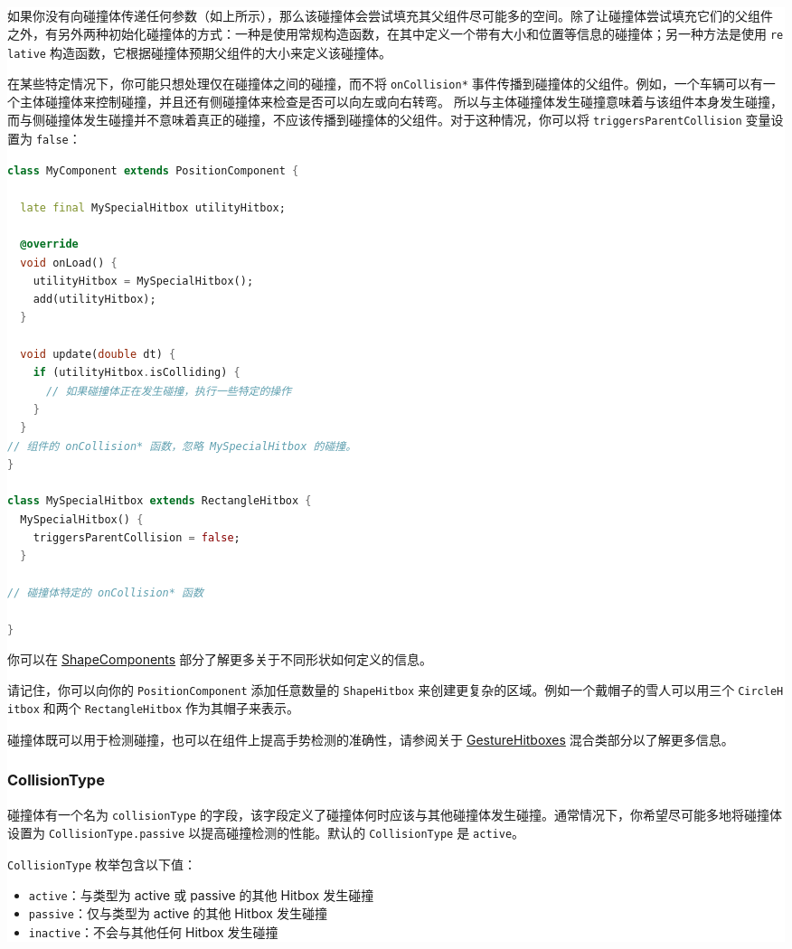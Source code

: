 如果你没有向碰撞体传递任何参数（如上所示），那么该碰撞体会尝试填充其父组件尽可能多的空间。除了让碰撞体尝试填充它们的父组件之外，有另外两种初始化碰撞体的方式：一种是使用常规构造函数，在其中定义一个带有大小和位置等信息的碰撞体；另一种方法是使用 `relative` 构造函数，它根据碰撞体预期父组件的大小来定义该碰撞体。

在某些特定情况下，你可能只想处理仅在碰撞体之间的碰撞，而不将 `onCollision*` 事件传播到碰撞体的父组件。例如，一个车辆可以有一个主体碰撞体来控制碰撞，并且还有侧碰撞体来检查是否可以向左或向右转弯。
所以与主体碰撞体发生碰撞意味着与该组件本身发生碰撞，而与侧碰撞体发生碰撞并不意味着真正的碰撞，不应该传播到碰撞体的父组件。对于这种情况，你可以将 `triggersParentCollision` 变量设置为 `false`：

```dart
class MyComponent extends PositionComponent {

  late final MySpecialHitbox utilityHitbox;

  @override
  void onLoad() {
    utilityHitbox = MySpecialHitbox();
    add(utilityHitbox);
  }

  void update(double dt) {
    if (utilityHitbox.isColliding) {
      // 如果碰撞体正在发生碰撞，执行一些特定的操作
    }
  }
// 组件的 onCollision* 函数，忽略 MySpecialHitbox 的碰撞。
}

class MySpecialHitbox extends RectangleHitbox {
  MySpecialHitbox() {
    triggersParentCollision = false;
  }

// 碰撞体特定的 onCollision* 函数

}
```

你可以在 [ShapeComponents](components.md#shapecomponents) 部分了解更多关于不同形状如何定义的信息。

请记住，你可以向你的 `PositionComponent` 添加任意数量的 `ShapeHitbox` 来创建更复杂的区域。例如一个戴帽子的雪人可以用三个 `CircleHitbox` 和两个 `RectangleHitbox` 作为其帽子来表示。

碰撞体既可以用于检测碰撞，也可以在组件上提高手势检测的准确性，请参阅关于 [GestureHitboxes](inputs/gesture_input.md#gesturehitboxes) 混合类部分以了解更多信息。

### CollisionType

碰撞体有一个名为 `collisionType` 的字段，该字段定义了碰撞体何时应该与其他碰撞体发生碰撞。通常情况下，你希望尽可能多地将碰撞体设置为 `CollisionType.passive` 以提高碰撞检测的性能。默认的 `CollisionType` 是 `active`。

`CollisionType` 枚举包含以下值：

- `active`：与类型为 active 或 passive 的其他 Hitbox 发生碰撞
- `passive`：仅与类型为 active 的其他 Hitbox 发生碰撞
- `inactive`：不会与其他任何 Hitbox 发生碰撞
